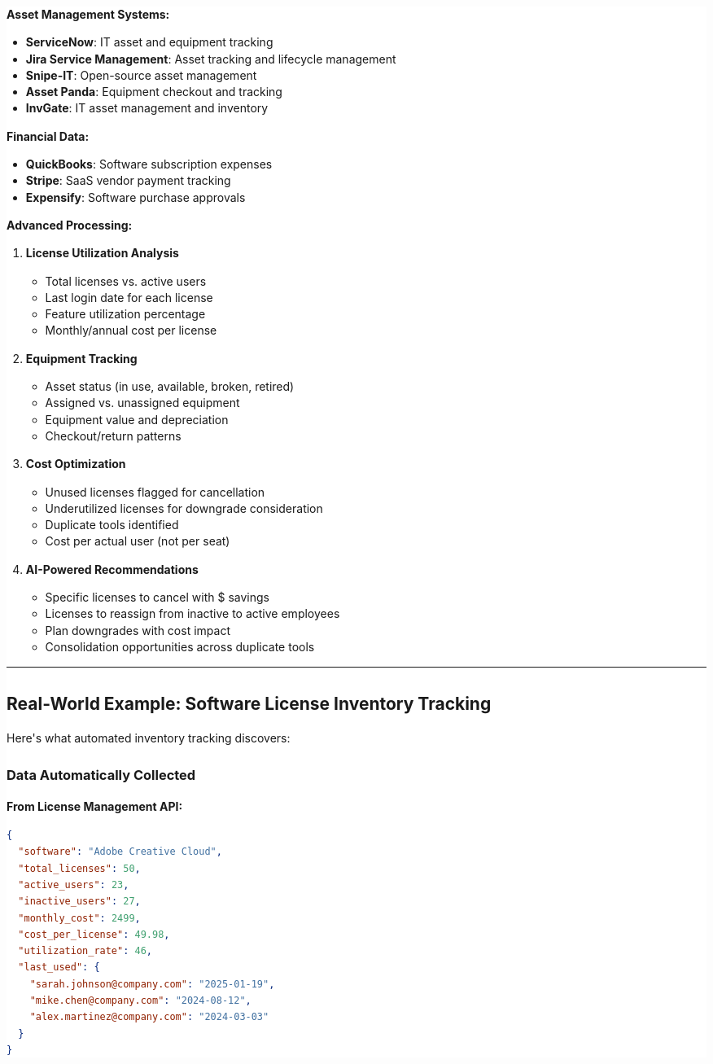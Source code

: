**Asset Management Systems:**
- **ServiceNow**: IT asset and equipment tracking
- **Jira Service Management**: Asset tracking and lifecycle management
- **Snipe-IT**: Open-source asset management
- **Asset Panda**: Equipment checkout and tracking
- **InvGate**: IT asset management and inventory

**Financial Data:**
- **QuickBooks**: Software subscription expenses
- **Stripe**: SaaS vendor payment tracking
- **Expensify**: Software purchase approvals

**Advanced Processing:**

1. **License Utilization Analysis**
   - Total licenses vs. active users
   - Last login date for each license
   - Feature utilization percentage
   - Monthly/annual cost per license

2. **Equipment Tracking**
   - Asset status (in use, available, broken, retired)
   - Assigned vs. unassigned equipment
   - Equipment value and depreciation
   - Checkout/return patterns

3. **Cost Optimization**
   - Unused licenses flagged for cancellation
   - Underutilized licenses for downgrade consideration
   - Duplicate tools identified
   - Cost per actual user (not per seat)

4. **AI-Powered Recommendations**
   - Specific licenses to cancel with $ savings
   - Licenses to reassign from inactive to active employees
   - Plan downgrades with cost impact
   - Consolidation opportunities across duplicate tools

---

## Real-World Example: Software License Inventory Tracking

Here's what automated inventory tracking discovers:

### Data Automatically Collected

**From License Management API:**
```json
{
  "software": "Adobe Creative Cloud",
  "total_licenses": 50,
  "active_users": 23,
  "inactive_users": 27,
  "monthly_cost": 2499,
  "cost_per_license": 49.98,
  "utilization_rate": 46,
  "last_used": {
    "sarah.johnson@company.com": "2025-01-19",
    "mike.chen@company.com": "2024-08-12",
    "alex.martinez@company.com": "2024-03-03"
  }
}
```
